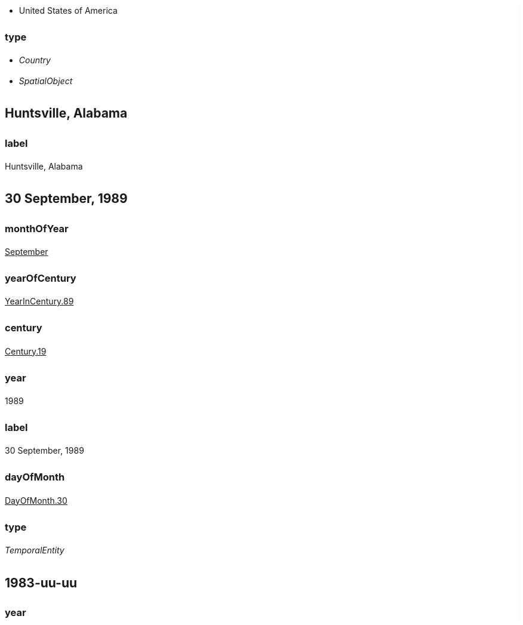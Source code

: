  - United States of America

### type

 - *Country*

 - *SpatialObject*

## Huntsville, Alabama

### label


Huntsville, Alabama

## 30 September, 1989

### monthOfYear


[September](#September)

### yearOfCentury


[YearInCentury.89](#YearInCentury.89)

### century


[Century.19](#Century.19)

### year


1989

### label


30 September, 1989

### dayOfMonth


[DayOfMonth.30](#DayOfMonth.30)

### type


*TemporalEntity*

## 1983-uu-uu

### year
